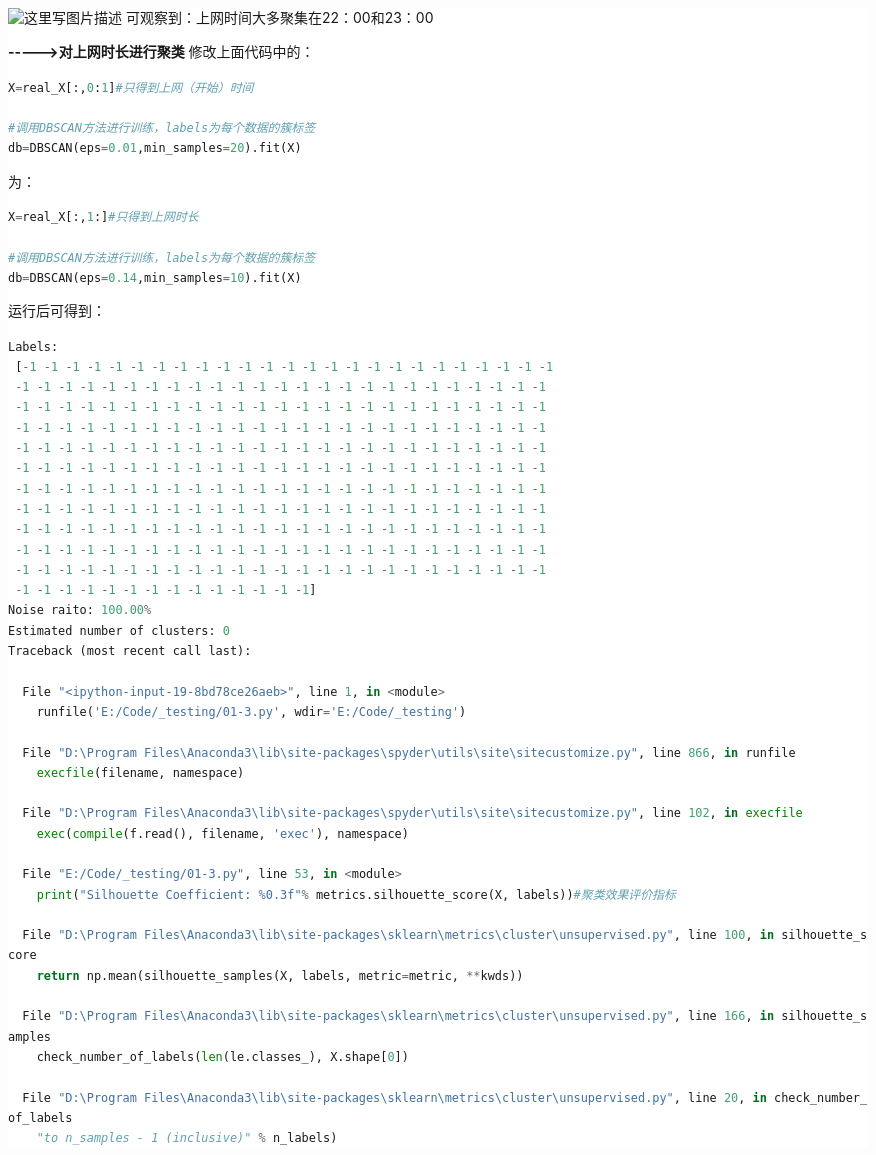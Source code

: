 ![这里写图片描述](http://img.blog.csdn.net/20170725171216345?watermark/2/text/aHR0cDovL2Jsb2cuY3Nkbi5uZXQvbGluemNoMw==/font/5a6L5L2T/fontsize/400/fill/I0JBQkFCMA==/dissolve/70/gravity/SouthEast)
可观察到：上网时间大多聚集在22：00和23：00

**----->对上网时长进行聚类**
修改上面代码中的：

```python
X=real_X[:,0:1]#只得到上网（开始）时间
 
#调用DBSCAN方法进行训练，labels为每个数据的簇标签
db=DBSCAN(eps=0.01,min_samples=20).fit(X)
```
为：

```python
X=real_X[:,1:]#只得到上网时长
 
#调用DBSCAN方法进行训练，labels为每个数据的簇标签
db=DBSCAN(eps=0.14,min_samples=10).fit(X)
```

运行后可得到：

```python
Labels:
 [-1 -1 -1 -1 -1 -1 -1 -1 -1 -1 -1 -1 -1 -1 -1 -1 -1 -1 -1 -1 -1 -1 -1 -1 -1
 -1 -1 -1 -1 -1 -1 -1 -1 -1 -1 -1 -1 -1 -1 -1 -1 -1 -1 -1 -1 -1 -1 -1 -1 -1
 -1 -1 -1 -1 -1 -1 -1 -1 -1 -1 -1 -1 -1 -1 -1 -1 -1 -1 -1 -1 -1 -1 -1 -1 -1
 -1 -1 -1 -1 -1 -1 -1 -1 -1 -1 -1 -1 -1 -1 -1 -1 -1 -1 -1 -1 -1 -1 -1 -1 -1
 -1 -1 -1 -1 -1 -1 -1 -1 -1 -1 -1 -1 -1 -1 -1 -1 -1 -1 -1 -1 -1 -1 -1 -1 -1
 -1 -1 -1 -1 -1 -1 -1 -1 -1 -1 -1 -1 -1 -1 -1 -1 -1 -1 -1 -1 -1 -1 -1 -1 -1
 -1 -1 -1 -1 -1 -1 -1 -1 -1 -1 -1 -1 -1 -1 -1 -1 -1 -1 -1 -1 -1 -1 -1 -1 -1
 -1 -1 -1 -1 -1 -1 -1 -1 -1 -1 -1 -1 -1 -1 -1 -1 -1 -1 -1 -1 -1 -1 -1 -1 -1
 -1 -1 -1 -1 -1 -1 -1 -1 -1 -1 -1 -1 -1 -1 -1 -1 -1 -1 -1 -1 -1 -1 -1 -1 -1
 -1 -1 -1 -1 -1 -1 -1 -1 -1 -1 -1 -1 -1 -1 -1 -1 -1 -1 -1 -1 -1 -1 -1 -1 -1
 -1 -1 -1 -1 -1 -1 -1 -1 -1 -1 -1 -1 -1 -1 -1 -1 -1 -1 -1 -1 -1 -1 -1 -1 -1
 -1 -1 -1 -1 -1 -1 -1 -1 -1 -1 -1 -1 -1 -1]
Noise raito: 100.00%
Estimated number of clusters: 0
Traceback (most recent call last):

  File "<ipython-input-19-8bd78ce26aeb>", line 1, in <module>
    runfile('E:/Code/_testing/01-3.py', wdir='E:/Code/_testing')

  File "D:\Program Files\Anaconda3\lib\site-packages\spyder\utils\site\sitecustomize.py", line 866, in runfile
    execfile(filename, namespace)

  File "D:\Program Files\Anaconda3\lib\site-packages\spyder\utils\site\sitecustomize.py", line 102, in execfile
    exec(compile(f.read(), filename, 'exec'), namespace)

  File "E:/Code/_testing/01-3.py", line 53, in <module>
    print("Silhouette Coefficient: %0.3f"% metrics.silhouette_score(X, labels))#聚类效果评价指标

  File "D:\Program Files\Anaconda3\lib\site-packages\sklearn\metrics\cluster\unsupervised.py", line 100, in silhouette_score
    return np.mean(silhouette_samples(X, labels, metric=metric, **kwds))

  File "D:\Program Files\Anaconda3\lib\site-packages\sklearn\metrics\cluster\unsupervised.py", line 166, in silhouette_samples
    check_number_of_labels(len(le.classes_), X.shape[0])

  File "D:\Program Files\Anaconda3\lib\site-packages\sklearn\metrics\cluster\unsupervised.py", line 20, in check_number_of_labels
    "to n_samples - 1 (inclusive)" % n_labels)
```
